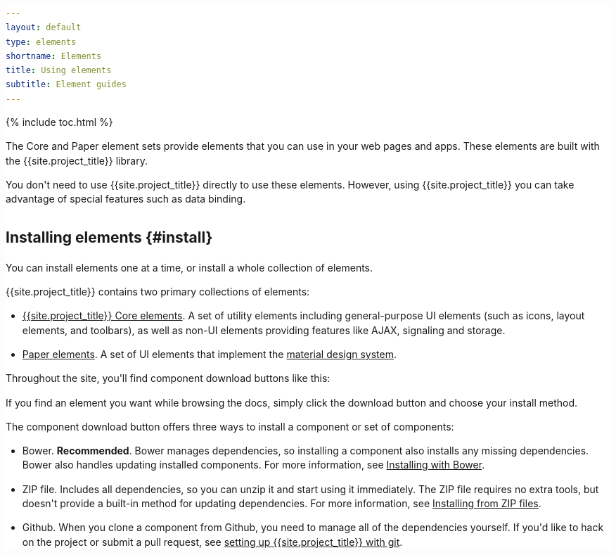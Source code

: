 ```yaml
---
layout: default
type: elements
shortname: Elements
title: Using elements
subtitle: Element guides
---
```


{% include toc.html %}

The Core and Paper element sets provide elements that you can use
in your web pages and apps. These elements are built with the {{site.project_title}}
library.

You don't need to use {{site.project_title}} directly to use these elements.
However, using {{site.project_title}} you can take advantage of special
features such as data binding.

## Installing elements {#install}

You can install elements one at a time, or install a whole collection of elements.

{{site.project_title}} contains two primary collections of elements:

-   <a href="../elements/core-elements.html">{{site.project_title}} Core elements</a>. A set of utility
    elements including general-purpose UI elements (such as icons, layout elements, and toolbars),
    as well as  non-UI elements providing features like AJAX, signaling and storage.

-   [Paper elements](../elements/paper-elements.html). A set of UI elements that implement the
    [material design system](../elements/material.html).

Throughout the site, you'll find component download buttons like this:

  <component-download-button org="Polymer" component="core-elements" label="GET THE {{site.project_title}} CORE ELEMENTS">
  </component-download-button>

If you find an element you want while browsing the docs, simply click
the download button and choose your install method.

The component download button offers three ways to install a component or set of components:

*   Bower. **Recommended**. Bower manages dependencies, so installing a component
    also installs any missing dependencies. Bower also handles updating
    installed components. For more information, see [Installing with Bower](#using-bower).

*   ZIP file. Includes all dependencies, so you can unzip it and start using it
    immediately. The ZIP file requires no extra tools, but doesn't provide a
    built-in method for updating dependencies. For more information, see
    [Installing from ZIP files](#using-zip).

*   Github. When you clone a component from Github, you need to manage all of the dependencies
    yourself. If you'd like to hack on the project or submit a pull request, see
    [setting up {{site.project_title}} with git](../../resources/tooling-strategy.html#git).
